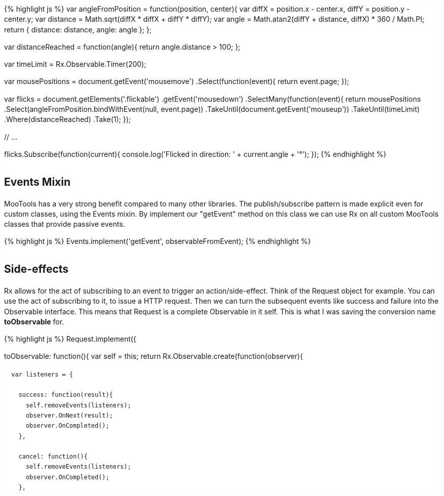 {% highlight js %}
var angleFromPosition = function(position, center){
	var diffX = position.x - center.x, diffY = position.y - center.y;
	var distance = Math.sqrt(diffX * diffX + diffY * diffY);
	var angle = Math.atan2(diffY + distance, diffX) * 360 / Math.PI;
	return { distance: distance, angle: angle };
};

var distanceReached = function(angle){ return angle.distance > 100; };

var timeLimit = Rx.Observable.Timer(200);

var mousePositions = document.getEvent('mousemove')
					 .Select(function(event){ return event.page; });

var flicks = document.getElements('.flickable')
			 .getEvent('mousedown')
			 .SelectMany(function(event){
				 return mousePositions
					 .Select(angleFromPosition.bindWithEvent(null, event.page))
					 .TakeUntil(document.getEvent('mouseup'))
					 .TakeUntil(timeLimit)
					 .Where(distanceReached)
					 .Take(1);
			 });

// ...

flicks.Subscribe(function(current){
	console.log('Flicked in direction: ' + current.angle + '°');
});
{% endhighlight %}

## Events Mixin
MooTools has a very strong benefit compared to many other libraries. The publish/subscribe pattern is made explicit even for custom classes, using the Events mixin. By implement our "getEvent" method on this class we can use Rx on all custom MooTools classes that provide passive events.

{% highlight js %}
Events.implement('getEvent', observableFromEvent);
{% endhighlight %}

## Side-effects
Rx allows for the act of subscribing to an event to trigger an action/side-effect. Think of the Request object for example. You can use the act of subscribing to it, to issue a HTTP request. Then we can turn the subsequent events like success and failure into the Observable interface. This means that Request is a complete Observable in it self. This is what I was saving the conversion name <strong>toObservable</strong> for.

{% highlight js %}
Request.implement({

  toObservable: function(){
	var self = this;
	return Rx.Observable.create(function(observer){
	  
	  var listeners = {
	  
		success: function(result){
		  self.removeEvents(listeners);
		  observer.OnNext(result);
		  observer.OnCompleted();
		},
		
		cancel: function(){
		  self.removeEvents(listeners);
		  observer.OnCompleted();
		},
